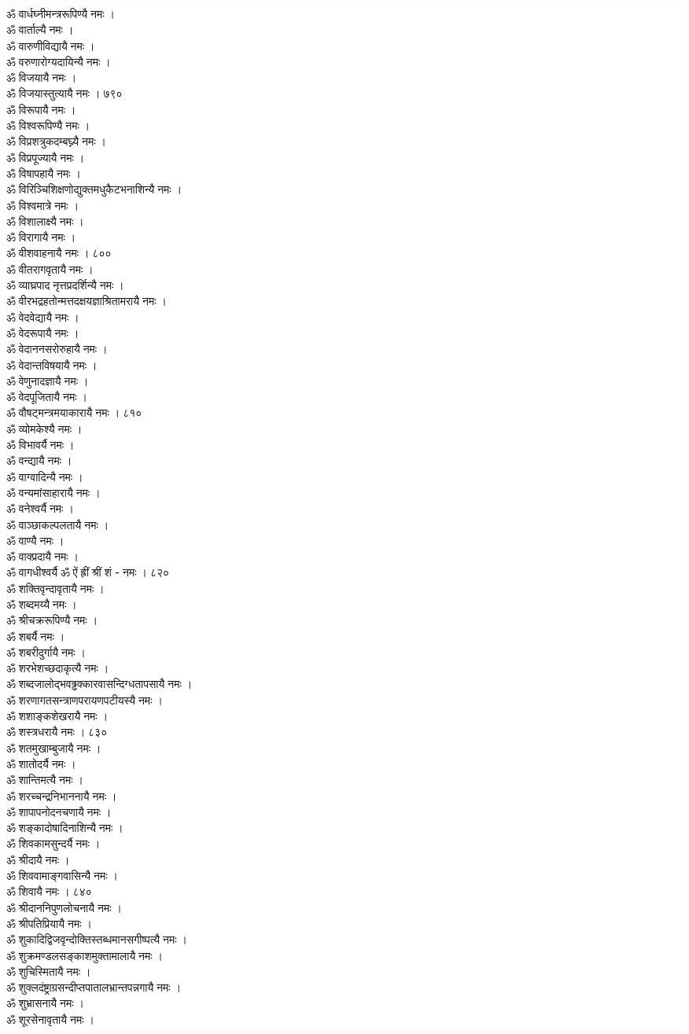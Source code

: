ॐ वार्धघ्नीमन्त्ररूपिण्यै नमः ।  
ॐ वार्ताल्यै नमः ।  
ॐ वारुणीविद्यायै नमः ।  
ॐ वरुणारोग्यदायिन्यै नमः ।  
ॐ विजयायै नमः ।  
ॐ विजयास्तुत्यायै नमः । ७९०  
ॐ विरूपायै नमः ।  
ॐ विश्वरूपिण्यै नमः ।  
ॐ विप्रशत्रुकदम्बघ्न्यै नमः ।  
ॐ विप्रपूज्यायै नमः ।  
ॐ विषापहायै नमः ।  
ॐ विरिञ्चिशिक्षणोद्युक्तमधुकैटभनाशिन्यै नमः ।  
ॐ विश्वमात्रे नमः ।  
ॐ विशालाक्ष्यै नमः ।  
ॐ विरागायै नमः ।  
ॐ वीशवाहनायै नमः । ८००  
ॐ वीतरागवृतायै नमः ।  
ॐ व्याघ्रपाद नृत्तप्रदर्शिन्यै नमः ।  
ॐ वीरभद्रहतोन्मत्तदक्षयज्ञाश्रितामरायै नमः ।  
ॐ वेदवेद्यायै नमः ।  
ॐ वेदरूपायै नमः ।  
ॐ वेदाननसरोरुहायै नमः ।  
ॐ वेदान्तविषयायै नमः ।  
ॐ वेणुनादज्ञायै नमः ।  
ॐ वेदपूजितायै नमः ।  
ॐ वौषट्मन्त्रमयाकारायै नमः । ८१०  
ॐ व्योमकेश्यै नमः ।  
ॐ विभावर्यै नमः ।  
ॐ वन्द्यायै नमः ।  
ॐ वाग्वादिन्यै नमः ।  
ॐ वन्यमांसाहारायै नमः ।  
ॐ वनेश्वर्यै नमः ।  
ॐ वाञ्छाकल्पलतायै नमः ।  
ॐ वाण्यै नमः ।  
ॐ वाक्प्रदायै नमः ।  
ॐ वागधीश्वर्यै ॐ ऐं ह्रीं श्रीं शं - नमः । ८२०  
ॐ शक्तिवृन्दावृतायै नमः ।  
ॐ शब्दमय्यै नमः ।  
ॐ श्रीचक्ररूपिण्यै नमः ।  
ॐ शबर्यै नमः ।  
ॐ शबरीदुर्गायै नमः ।  
ॐ शरभेशच्छदाकृत्यै नमः ।  
ॐ शब्दजालोद्भवढ्ढक्कारवासन्दिग्धतापसायै नमः ।  
ॐ शरणागतसन्त्राणपरायणपटीयस्यै नमः ।  
ॐ शशाङ्कशेखरायै नमः ।  
ॐ शस्त्रधरायै नमः । ८३०  
ॐ शतमुखाम्बुजायै नमः ।  
ॐ शातोदर्यै नमः ।  
ॐ शान्तिमत्यै नमः ।  
ॐ शरच्चन्द्रनिभाननायै नमः ।  
ॐ शापापनोदनचणायै नमः ।  
ॐ शङ्कादोषादिनाशिन्यै नमः ।  
ॐ शिवकामसुन्दर्यै नमः ।  
ॐ श्रीदायै नमः ।  
ॐ शिववामाङ्गवासिन्यै नमः ।  
ॐ शिवायै नमः । ८४०  
ॐ श्रीदाननिपुणलोचनायै नमः ।  
ॐ श्रीपतिप्रियायै नमः ।  
ॐ शुकादिद्विजवृन्दोक्तिस्तब्धमानसगीष्पत्यै नमः ।  
ॐ शुक्रमण्डलसङ्काशमुक्तामालायै नमः ।  
ॐ शुचिस्मितायै नमः ।  
ॐ शुक्लदंष्ट्राग्रसन्दीप्तपातालभ्रान्तपन्नगायै नमः ।  
ॐ शुभ्रासनायै नमः ।  
ॐ शूरसेनावृतायै नमः ।  
